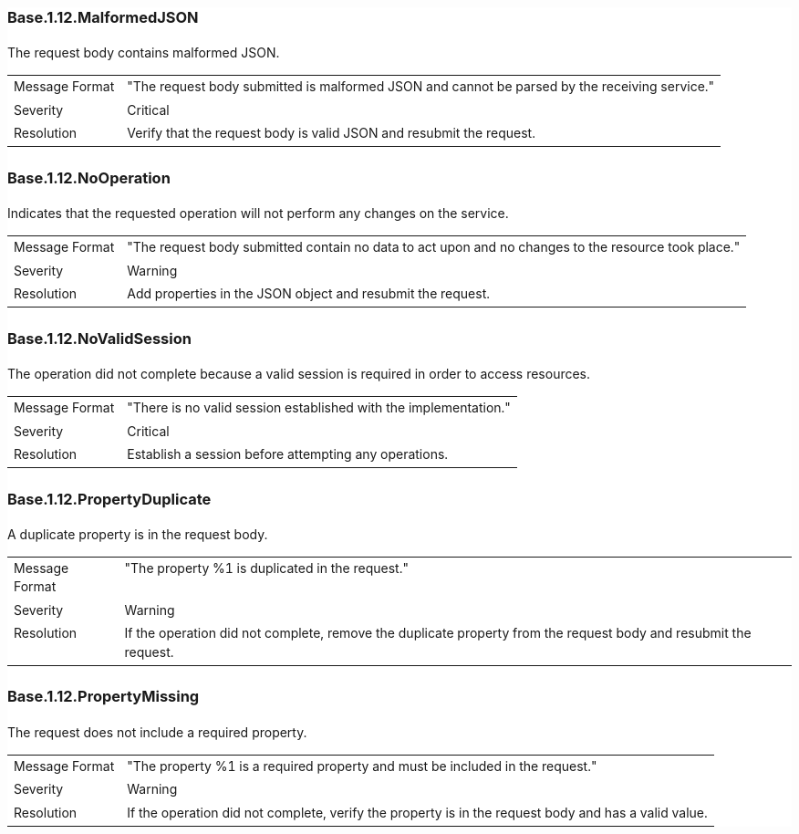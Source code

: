 ### Base.1.12.MalformedJSON
The request body contains malformed JSON.

| | |
|:---|:---|
|Message Format|"The request body submitted is malformed JSON and cannot be parsed by the receiving service."
|Severity|Critical
|Resolution|Verify that the request body is valid JSON and resubmit the request.

### Base.1.12.NoOperation
Indicates that the requested operation will not perform any changes on the service.

| | |
|:---|:---|
|Message Format|"The request body submitted contain no data to act upon and no changes to the resource took place."
|Severity|Warning
|Resolution|Add properties in the JSON object and resubmit the request.

### Base.1.12.NoValidSession
The operation did not complete because a valid session is required in order to access resources.

| | |
|:---|:---|
|Message Format|"There is no valid session established with the implementation."
|Severity|Critical
|Resolution|Establish a session before attempting any operations.

### Base.1.12.PropertyDuplicate
A duplicate property is in the request body.

| | |
|:---|:---|
|Message Format|"The property %1 is duplicated in the request."
|Severity|Warning
|Resolution|If the operation did not complete, remove the duplicate property from the request body and resubmit the request.

### Base.1.12.PropertyMissing
The request does not include a required property.

| | |
|:---|:---|
|Message Format|"The property %1 is a required property and must be included in the request."
|Severity|Warning
|Resolution|If the operation did not complete, verify the property is in the request body and has a valid value.
